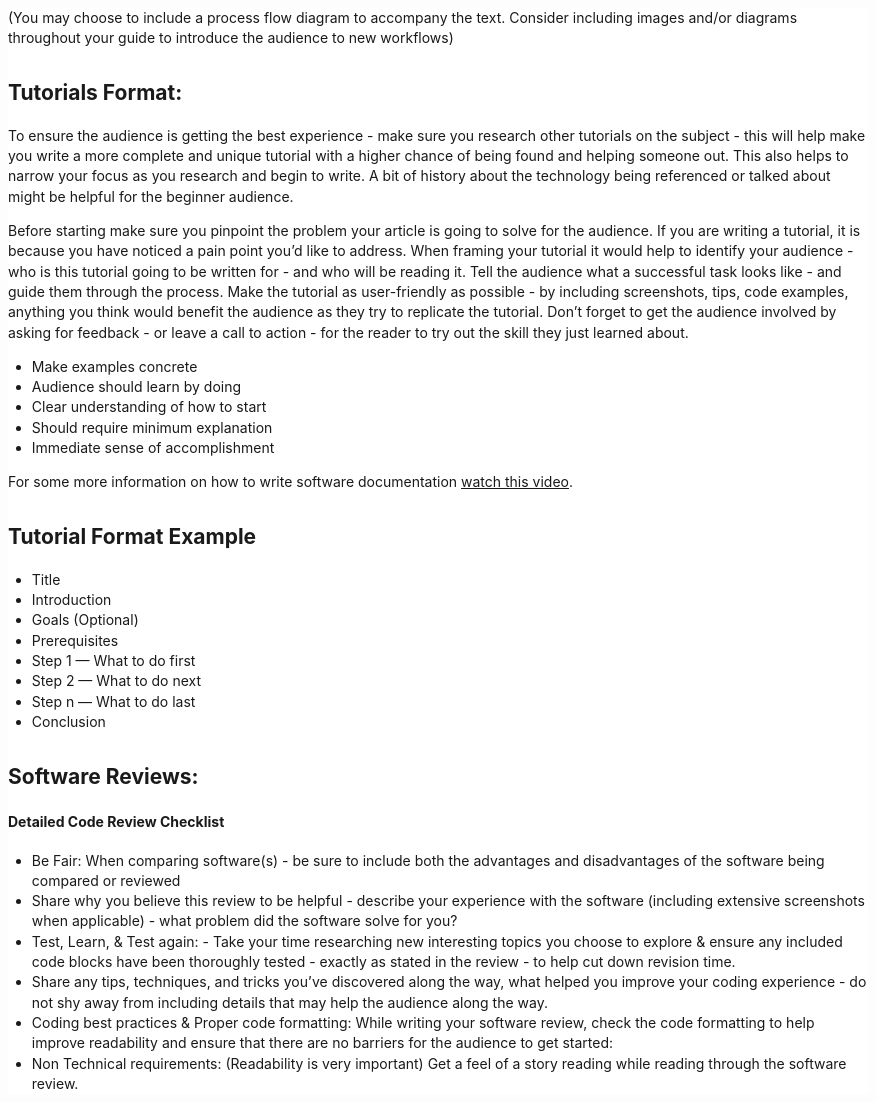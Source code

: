 (You may choose to include a process flow diagram to accompany the text. Consider including images and/or diagrams throughout your guide to introduce the audience to new workflows)

## Tutorials Format:
To ensure the audience is getting the best experience - make sure you research other tutorials on the subject - this will help make you write a more complete and unique tutorial with a higher chance of being found and helping someone out. This also helps to narrow your focus as you research and begin to write. A bit of history about the technology being referenced or talked about might be helpful for the beginner audience.


Before starting make sure you pinpoint the problem your article is going to solve for the audience. If you are writing a tutorial, it is because you have noticed a pain point you’d like to address.
When framing your tutorial it would help to identify your audience - who is this tutorial going to be written for - and who will be reading it.
Tell the audience what a successful task looks like - and guide them through the process.
Make the tutorial as user-friendly as possible - by including screenshots, tips, code examples, anything you think would benefit the audience as they try to replicate the tutorial.
Don’t forget to get the audience involved by asking for feedback - or leave a call to action - for the reader to try out the skill they just learned about.

- Make examples concrete
- Audience should learn by doing
- Clear understanding of how to start
- Should require minimum explanation
- Immediate sense of accomplishment

For some more information on how to write software documentation [watch this video](https://youtu.be/t4vKPhjcMZg?t=536).

## Tutorial Format Example

- Title
- Introduction
- Goals (Optional)
- Prerequisites
- Step 1 — What to do first
- Step 2 — What to do next
- Step n — What to do last
- Conclusion

## Software Reviews:
#### Detailed Code Review Checklist

- Be Fair: When comparing software(s) - be sure to include both the advantages and disadvantages of the software being compared or reviewed
- Share why you believe this review to be helpful - describe your experience with the software (including extensive screenshots when applicable) - what problem did the software solve for you?
- Test, Learn, & Test again: - Take your time researching new interesting topics you choose to explore & ensure any included code blocks have been thoroughly tested - exactly as stated in the review - to help cut down revision time.
- Share any tips, techniques, and tricks you’ve discovered along the way, what helped you improve your coding experience - do not shy away from including details that may help the audience along the way.
- Coding best practices & Proper code formatting: While writing your software review, check the code formatting to help improve readability and ensure that there are no barriers for the audience to get started:
- Non Technical requirements: (Readability is very important) Get a feel of a story reading while reading through the software review. 
